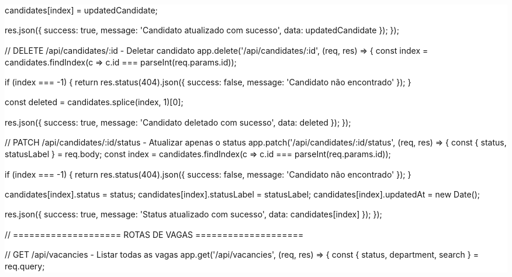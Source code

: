   candidates[index] = updatedCandidate;
  
  res.json({
    success: true,
    message: 'Candidato atualizado com sucesso',
    data: updatedCandidate
  });
});

// DELETE /api/candidates/:id - Deletar candidato
app.delete('/api/candidates/:id', (req, res) => {
  const index = candidates.findIndex(c => c.id === parseInt(req.params.id));
  
  if (index === -1) {
    return res.status(404).json({
      success: false,
      message: 'Candidato não encontrado'
    });
  }
  
  const deleted = candidates.splice(index, 1)[0];
  
  res.json({
    success: true,
    message: 'Candidato deletado com sucesso',
    data: deleted
  });
});

// PATCH /api/candidates/:id/status - Atualizar apenas o status
app.patch('/api/candidates/:id/status', (req, res) => {
  const { status, statusLabel } = req.body;
  const index = candidates.findIndex(c => c.id === parseInt(req.params.id));
  
  if (index === -1) {
    return res.status(404).json({
      success: false,
      message: 'Candidato não encontrado'
    });
  }
  
  candidates[index].status = status;
  candidates[index].statusLabel = statusLabel;
  candidates[index].updatedAt = new Date();
  
  res.json({
    success: true,
    message: 'Status atualizado com sucesso',
    data: candidates[index]
  });
});

// ==================== ROTAS DE VAGAS ====================

// GET /api/vacancies - Listar todas as vagas
app.get('/api/vacancies', (req, res) => {
  const { status, department, search } = req.query;
  